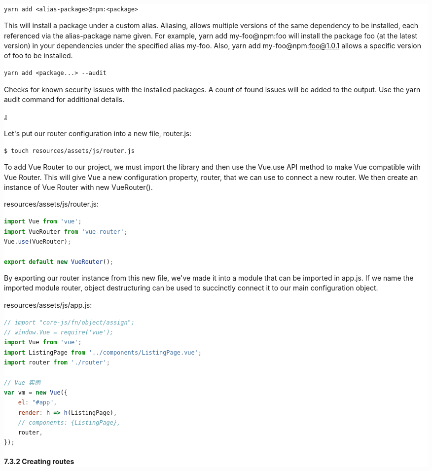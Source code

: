     yarn add <alias-package>@npm:<package>

This will install a package under a custom alias. Aliasing, allows multiple versions of the same dependency to be installed, each referenced via the alias-package name given. For example, yarn add my-foo@npm:foo will install the package foo (at the latest version) in your dependencies under the specified alias my-foo. Also, yarn add my-foo@npm:foo@1.0.1 allows a specific version of foo to be installed.

    yarn add <package...> --audit

Checks for known security issues with the installed packages. A count of found issues will be added to the output. Use the yarn audit command for additional details.

』

Let's put our router configuration into a new file, router.js:

    $ touch resources/assets/js/router.js

To add Vue Router to our project, we must import the library and then use the Vue.use API method to make Vue compatible with Vue Router. This will give Vue a new configuration property, router, that we can use to connect a new router. We then create an instance of Vue Router with new VueRouter().

resources/assets/js/router.js:

```js
import Vue from 'vue'; 
import VueRouter from 'vue-router'; 
Vue.use(VueRouter); 

export default new VueRouter();
```

By exporting our router instance from this new file, we've made it into a module that can be imported in app.js. If we name the imported module router, object destructuring can be used to succinctly connect it to our main configuration object.

resources/assets/js/app.js:

```js
// import "core-js/fn/object/assign";
// window.Vue = require('vue');
import Vue from 'vue';
import ListingPage from '../components/ListingPage.vue';
import router from './router';

// Vue 实例
var vm = new Vue({
    el: "#app",
    render: h => h(ListingPage),
    // components: {ListingPage},
    router,
});

```

#### 7.3.2 Creating routes
